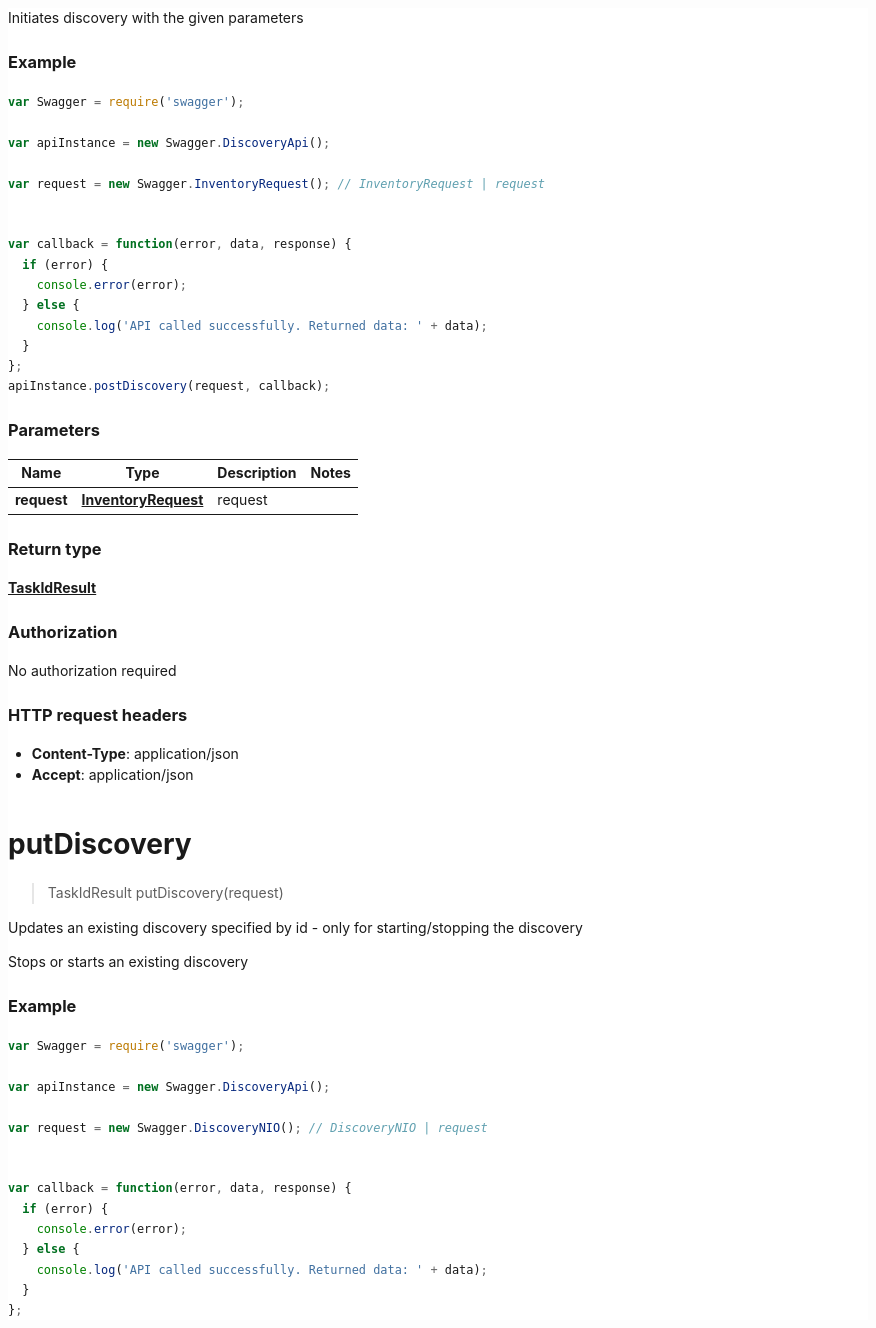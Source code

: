 Initiates discovery with the given parameters

### Example
```javascript
var Swagger = require('swagger');

var apiInstance = new Swagger.DiscoveryApi();

var request = new Swagger.InventoryRequest(); // InventoryRequest | request


var callback = function(error, data, response) {
  if (error) {
    console.error(error);
  } else {
    console.log('API called successfully. Returned data: ' + data);
  }
};
apiInstance.postDiscovery(request, callback);
```

### Parameters

Name | Type | Description  | Notes
------------- | ------------- | ------------- | -------------
 **request** | [**InventoryRequest**](InventoryRequest.md)| request | 

### Return type

[**TaskIdResult**](TaskIdResult.md)

### Authorization

No authorization required

### HTTP request headers

 - **Content-Type**: application/json
 - **Accept**: application/json

<a name="putDiscovery"></a>
# **putDiscovery**
> TaskIdResult putDiscovery(request)

Updates an existing discovery specified by id - only for starting/stopping the discovery

Stops or starts an existing discovery

### Example
```javascript
var Swagger = require('swagger');

var apiInstance = new Swagger.DiscoveryApi();

var request = new Swagger.DiscoveryNIO(); // DiscoveryNIO | request


var callback = function(error, data, response) {
  if (error) {
    console.error(error);
  } else {
    console.log('API called successfully. Returned data: ' + data);
  }
};
```